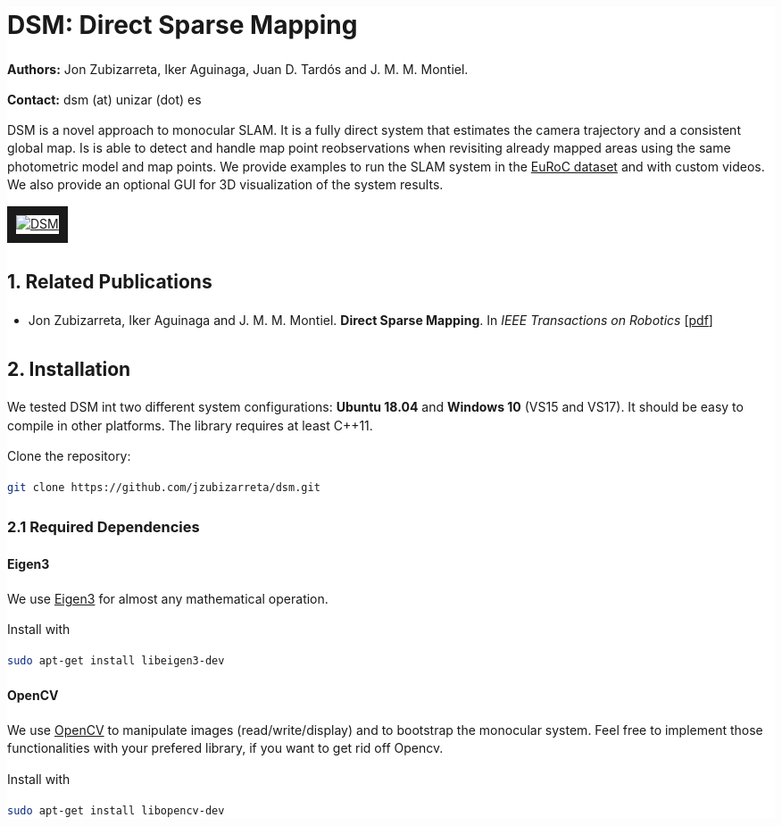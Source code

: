 # DSM: Direct Sparse Mapping

**Authors:** Jon Zubizarreta, Iker Aguinaga, Juan D. Tardós and J. M. M. Montiel.

**Contact:** dsm (at) unizar (dot) es

DSM is a novel approach to monocular SLAM. It is a fully direct system that estimates the camera trajectory and a consistent global map. Is is able to detect and handle map point reobservations when revisiting already mapped areas using the same photometric model and map points. We provide examples to run the SLAM system in the [EuRoC dataset](https://projects.asl.ethz.ch/datasets/doku.php?id=kmavvisualinertialdatasets) and with custom videos. We also provide an optional GUI for 3D visualization of the system results.

<a href="https://youtu.be/sj1GIF-7BYo" target="_blank"><img src="http://img.youtube.com/vi/sj1GIF-7BYo/0.jpg" 
alt="DSM" width="240" height="180" border="10" /></a>

## 1. Related Publications

* Jon Zubizarreta, Iker Aguinaga and J. M. M. Montiel. **Direct Sparse Mapping**. In *IEEE Transactions on Robotics* [[pdf](https://arxiv.org/abs/1904.06577)]

## 2. Installation
We tested DSM int two different system configurations: **Ubuntu 18.04** and **Windows 10** (VS15 and VS17). It should be easy to compile in other platforms. The library requires at least C++11.

Clone the repository:

```sh
git clone https://github.com/jzubizarreta/dsm.git
```

### 2.1 Required Dependencies

#### Eigen3

We use [Eigen3](http://eigen.tuxfamily.org) for almost any mathematical operation. 
	
Install with
	
```sh
sudo apt-get install libeigen3-dev
```

#### OpenCV

We use [OpenCV](https://opencv.org/) to manipulate images (read/write/display) and to bootstrap the monocular system. Feel free to implement those functionalities with your prefered library, if you want to get rid off Opencv. 
	
Install with
	
```sh
sudo apt-get install libopencv-dev
```
